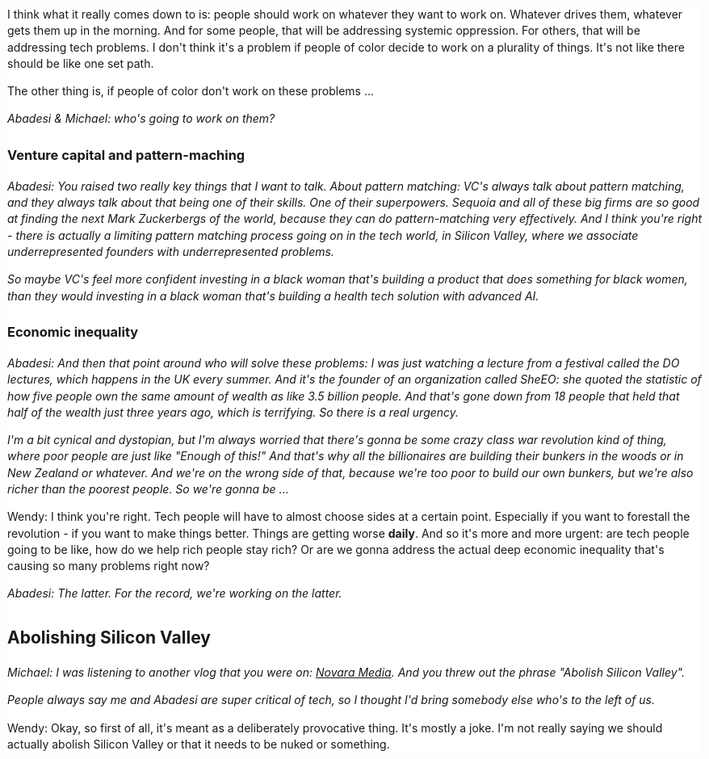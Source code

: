 I think what it really comes down to is: people should work on whatever they want to work on. Whatever drives them, whatever gets them up in the morning. And for some people, that will be addressing systemic oppression. For others, that will be addressing tech problems. I don't think it's a problem if people of color decide to work on a plurality of things. It's not like there should be like one set path.

The other thing is, if people of color don't work on these problems ...

_Abadesi & Michael: who's going to work on them?_

### Venture capital and pattern-maching

_Abadesi: You raised two really key things that I want to talk. About pattern matching: VC's always talk about pattern matching, and they always talk about that being one of their skills. One of their superpowers. Sequoia and all of these big firms are so good at finding the next Mark Zuckerbergs of the world, because they can do pattern-matching very effectively. And I think you're right - there is actually a limiting pattern matching process going on in the tech world, in Silicon Valley, where we associate underrepresented founders with underrepresented problems._

_So maybe VC's feel more confident investing in a black woman that's building a product that does something for black women, than they would investing in a black woman that's building a health tech solution with advanced AI._

### Economic inequality

_Abadesi: And then that point around who will solve these problems: I was just watching a lecture from a festival called the DO lectures, which happens in the UK every summer. And it's the founder of an organization called SheEO: she quoted the statistic of how five people own the same amount of wealth as like 3.5 billion people. And that's gone down from 18 people that held that half of the wealth just three years ago, which is terrifying. So there is a real urgency._

_I'm a bit cynical and dystopian, but I'm always worried that there's gonna be some crazy class war revolution kind of thing, where poor people are just like "Enough of this!" And that's why all the billionaires are building their bunkers in the woods or in New Zealand or whatever. And we're on the wrong side of that, because we're too poor to build our own bunkers, but we're also richer than the poorest people. So we're gonna be ..._

Wendy: I think you're right. Tech people will have to almost choose sides at a certain point. Especially if you want to forestall the revolution - if you want to make things better. Things are getting worse **daily**. And so it's more and more urgent: are tech people going to be like, how do we help rich people stay rich? Or are we gonna address the actual deep economic inequality that's causing so many problems right now?

_Abadesi: The latter. For the record, we're working on the latter._

## Abolishing Silicon Valley

_Michael: I was listening to another vlog that you were on: [Novara Media](speaking/tysky-sour). And you threw out the phrase "Abolish Silicon Valley"._

_People always say me and Abadesi are super critical of tech, so I thought I'd bring somebody else who's to the left of us._

Wendy: Okay, so first of all, it's meant as a deliberately provocative thing. It's mostly a joke. I'm not really saying we should actually abolish Silicon Valley or that it needs to be nuked or something.

